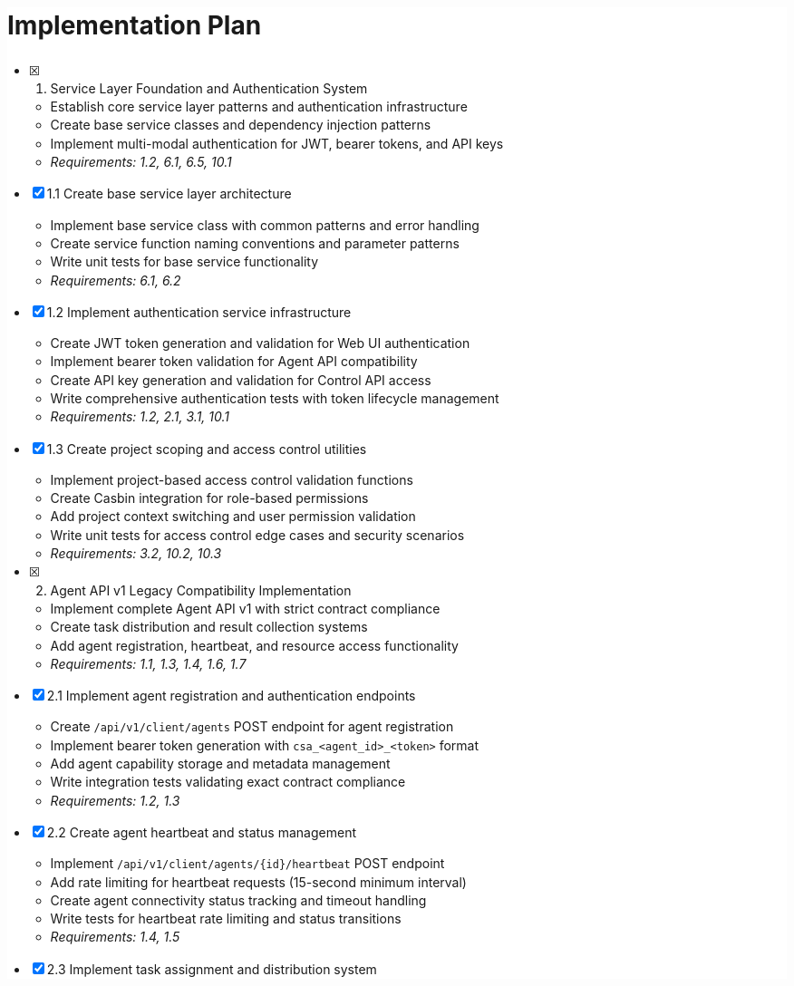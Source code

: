 # Implementation Plan

- [x] 1. Service Layer Foundation and Authentication System

  - Establish core service layer patterns and authentication infrastructure
  - Create base service classes and dependency injection patterns
  - Implement multi-modal authentication for JWT, bearer tokens, and API keys
  - _Requirements: 1.2, 6.1, 6.5, 10.1_

- [x] 1.1 Create base service layer architecture

  - Implement base service class with common patterns and error handling
  - Create service function naming conventions and parameter patterns
  - Write unit tests for base service functionality
  - _Requirements: 6.1, 6.2_

- [x] 1.2 Implement authentication service infrastructure

  - Create JWT token generation and validation for Web UI authentication
  - Implement bearer token validation for Agent API compatibility
  - Create API key generation and validation for Control API access
  - Write comprehensive authentication tests with token lifecycle management
  - _Requirements: 1.2, 2.1, 3.1, 10.1_

- [x] 1.3 Create project scoping and access control utilities

  - Implement project-based access control validation functions
  - Create Casbin integration for role-based permissions
  - Add project context switching and user permission validation
  - Write unit tests for access control edge cases and security scenarios
  - _Requirements: 3.2, 10.2, 10.3_

- [x] 2. Agent API v1 Legacy Compatibility Implementation

  - Implement complete Agent API v1 with strict contract compliance
  - Create task distribution and result collection systems
  - Add agent registration, heartbeat, and resource access functionality
  - _Requirements: 1.1, 1.3, 1.4, 1.6, 1.7_

- [x] 2.1 Implement agent registration and authentication endpoints

  - Create `/api/v1/client/agents` POST endpoint for agent registration
  - Implement bearer token generation with `csa_<agent_id>_<token>` format
  - Add agent capability storage and metadata management
  - Write integration tests validating exact contract compliance
  - _Requirements: 1.2, 1.3_

- [x] 2.2 Create agent heartbeat and status management

  - Implement `/api/v1/client/agents/{id}/heartbeat` POST endpoint
  - Add rate limiting for heartbeat requests (15-second minimum interval)
  - Create agent connectivity status tracking and timeout handling
  - Write tests for heartbeat rate limiting and status transitions
  - _Requirements: 1.4, 1.5_

- [x] 2.3 Implement task assignment and distribution system
